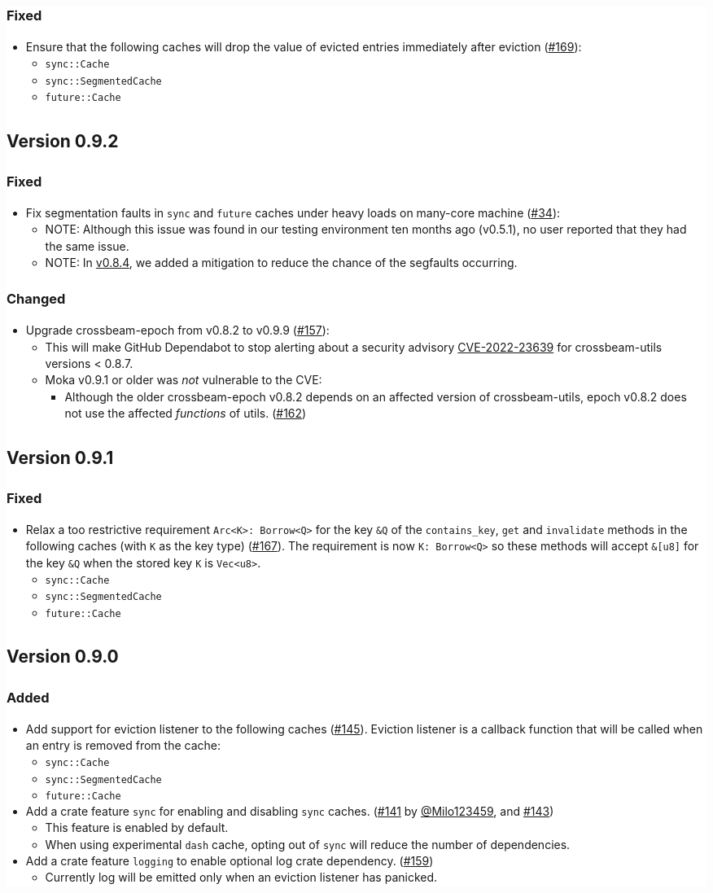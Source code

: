 ### Fixed

- Ensure that the following caches will drop the value of evicted entries immediately
  after eviction ([#169][gh-pull-0169]):
    - `sync::Cache`
    - `sync::SegmentedCache`
    - `future::Cache`


## Version 0.9.2

### Fixed

- Fix segmentation faults in `sync` and `future` caches under heavy loads on
  many-core machine ([#34][gh-issue-0034]):
    - NOTE: Although this issue was found in our testing environment ten months ago
      (v0.5.1), no user reported that they had the same issue.
    - NOTE: In [v0.8.4](#version-084), we added a mitigation to reduce the chance of
      the segfaults occurring.

### Changed

- Upgrade crossbeam-epoch from v0.8.2 to v0.9.9 ([#157][gh-pull-0157]):
    - This will make GitHub Dependabot to stop alerting about a security advisory
      [CVE-2022-23639][ghsa-qc84-gqf4-9926] for crossbeam-utils versions < 0.8.7.
    - Moka v0.9.1 or older was _not_ vulnerable to the CVE:
        - Although the older crossbeam-epoch v0.8.2 depends on an affected version of
          crossbeam-utils, epoch v0.8.2 does not use the affected _functions_ of
          utils. ([#162][gh-issue-0162])


## Version 0.9.1

### Fixed

- Relax a too restrictive requirement `Arc<K>: Borrow<Q>` for the key `&Q` of the
  `contains_key`, `get` and `invalidate` methods in the following caches (with `K` as
  the key type) ([#167][gh-pull-0167]). The requirement is now `K: Borrow<Q>` so these
  methods will accept `&[u8]` for the key `&Q` when the stored key `K` is `Vec<u8>`.
    - `sync::Cache`
    - `sync::SegmentedCache`
    - `future::Cache`


## Version 0.9.0

### Added

- Add support for eviction listener to the following caches ([#145][gh-pull-0145]).
  Eviction listener is a callback function that will be called when an entry is
  removed from the cache:
    - `sync::Cache`
    - `sync::SegmentedCache`
    - `future::Cache`
- Add a crate feature `sync` for enabling and disabling `sync` caches.
  ([#141][gh-pull-0141] by [@Milo123459][gh-Milo123459], and [#143][gh-pull-0143])
    - This feature is enabled by default.
    - When using experimental `dash` cache, opting out of `sync` will reduce the
      number of dependencies.
- Add a crate feature `logging` to enable optional log crate dependency.
  ([#159][gh-pull-0159])
    - Currently log will be emitted only when an eviction listener has panicked.


[caffeine-git]: https://github.com/ben-manes/caffeine
[mini-moka-crate]: https://crates.io/crates/mini-moka
[quanta-crate]: https://crates.io/crates/quanta
[panic_in_quanta]: https://github.com/moka-rs/moka#integer-overflow-in-quanta-crate-on-some-x86_64-machines
[resolving-error-on-32bit]: https://github.com/moka-rs/moka#compile-errors-on-some-32-bit-platforms
[ghsa-qc84-gqf4-9926]: https://github.com/advisories/GHSA-qc84-gqf4-9926
[gh-rust-issue-62958]: https://github.com/rust-lang/rust/issues/62958
[RUSTSEC-2020-0168]: https://rustsec.org/advisories/RUSTSEC-2020-0168.html
[gh-06chaynes]: https://github.com/06chaynes
[gh-aspect]: https://github.com/aspect
[gh-barkanido]: https://github.com/barkanido
[gh-ClSlaid]: https://github.com/ClSlaid
[gh-LMJW]: https://github.com/LMJW
[gh-Milo123459]: https://github.com/Milo123459
[gh-messense]: https://github.com/messense
[gh-paolobarbolini]: https://github.com/paolobarbolini
[gh-saethlin]: https://github.com/saethlin
[gh-Swatinem]: https://github.com/Swatinem
[gh-tinou98]: https://github.com/tinou98
[gh-issue-0252]: https://github.com/moka-rs/moka/issues/252/
[gh-issue-0243]: https://github.com/moka-rs/moka/issues/243/
[gh-issue-0242]: https://github.com/moka-rs/moka/issues/242/
[gh-issue-0230]: https://github.com/moka-rs/moka/issues/230/
[gh-issue-0212]: https://github.com/moka-rs/moka/issues/212/
[gh-issue-0207]: https://github.com/moka-rs/moka/issues/207/
[gh-issue-0162]: https://github.com/moka-rs/moka/issues/162/
[gh-issue-0155]: https://github.com/moka-rs/moka/issues/155/
[gh-issue-0123]: https://github.com/moka-rs/moka/issues/123/
[gh-issue-0119]: https://github.com/moka-rs/moka/issues/119/
[gh-issue-0107]: https://github.com/moka-rs/moka/issues/107/
[gh-issue-0072]: https://github.com/moka-rs/moka/issues/72/
[gh-issue-0059]: https://github.com/moka-rs/moka/issues/59/
[gh-issue-0043]: https://github.com/moka-rs/moka/issues/43/
[gh-issue-0038]: https://github.com/moka-rs/moka/issues/38/
[gh-issue-0034]: https://github.com/moka-rs/moka/issues/34/
[gh-issue-0031]: https://github.com/moka-rs/moka/issues/31/
[gh-pull-0297]: https://github.com/moka-rs/moka/pull/297/
[gh-pull-0286]: https://github.com/moka-rs/moka/pull/286/
[gh-pull-0259]: https://github.com/moka-rs/moka/pull/259/
[gh-pull-0251]: https://github.com/moka-rs/moka/pull/251/
[gh-pull-0216]: https://github.com/moka-rs/moka/pull/216/
[gh-pull-0199]: https://github.com/moka-rs/moka/pull/199/
[gh-pull-0195]: https://github.com/moka-rs/moka/pull/195/
[gh-pull-0193]: https://github.com/moka-rs/moka/pull/193/
[gh-pull-0190]: https://github.com/moka-rs/moka/pull/190/
[gh-pull-0189]: https://github.com/moka-rs/moka/pull/189/
[gh-pull-0187]: https://github.com/moka-rs/moka/pull/187/
[gh-pull-0180]: https://github.com/moka-rs/moka/pull/180/
[gh-pull-0177]: https://github.com/moka-rs/moka/pull/177/
[gh-pull-0173]: https://github.com/moka-rs/moka/pull/173/
[gh-pull-0169]: https://github.com/moka-rs/moka/pull/169/
[gh-pull-0167]: https://github.com/moka-rs/moka/pull/167/
[gh-pull-0165]: https://github.com/moka-rs/moka/pull/165/
[gh-pull-0159]: https://github.com/moka-rs/moka/pull/159/
[gh-pull-0157]: https://github.com/moka-rs/moka/pull/157/
[gh-pull-0145]: https://github.com/moka-rs/moka/pull/145/
[gh-pull-0143]: https://github.com/moka-rs/moka/pull/143/
[gh-pull-0141]: https://github.com/moka-rs/moka/pull/141/
[gh-pull-0138]: https://github.com/moka-rs/moka/pull/138/
[gh-pull-0137]: https://github.com/moka-rs/moka/pull/137/
[gh-pull-0133]: https://github.com/moka-rs/moka/pull/133/
[gh-pull-0129]: https://github.com/moka-rs/moka/pull/129/
[gh-pull-0127]: https://github.com/moka-rs/moka/pull/127/
[gh-pull-0126]: https://github.com/moka-rs/moka/pull/126/
[gh-pull-0121]: https://github.com/moka-rs/moka/pull/121/
[gh-pull-0117]: https://github.com/moka-rs/moka/pull/117/
[gh-pull-0116]: https://github.com/moka-rs/moka/pull/116/
[gh-pull-0114]: https://github.com/moka-rs/moka/pull/114/
[gh-pull-0105]: https://github.com/moka-rs/moka/pull/105/
[gh-pull-0104]: https://github.com/moka-rs/moka/pull/104/
[gh-pull-0103]: https://github.com/moka-rs/moka/pull/103/
[gh-pull-0101]: https://github.com/moka-rs/moka/pull/101/
[gh-pull-0100]: https://github.com/moka-rs/moka/pull/100/
[gh-pull-0099]: https://github.com/moka-rs/moka/pull/99/
[gh-pull-0090]: https://github.com/moka-rs/moka/pull/90/
[gh-pull-0088]: https://github.com/moka-rs/moka/pull/88/
[gh-pull-0086]: https://github.com/moka-rs/moka/pull/86/
[gh-pull-0084]: https://github.com/moka-rs/moka/pull/84/
[gh-pull-0083]: https://github.com/moka-rs/moka/pull/83/
[gh-pull-0082]: https://github.com/moka-rs/moka/pull/82/
[gh-pull-0080]: https://github.com/moka-rs/moka/pull/80/
[gh-pull-0079]: https://github.com/moka-rs/moka/pull/79/
[gh-pull-0077]: https://github.com/moka-rs/moka/pull/77/
[gh-pull-0076]: https://github.com/moka-rs/moka/pull/76/
[gh-pull-0075]: https://github.com/moka-rs/moka/pull/75/
[gh-pull-0073]: https://github.com/moka-rs/moka/pull/73/
[gh-pull-0067]: https://github.com/moka-rs/moka/pull/67/
[gh-pull-0065]: https://github.com/moka-rs/moka/pull/65/
[gh-pull-0056]: https://github.com/moka-rs/moka/pull/56/
[gh-pull-0053]: https://github.com/moka-rs/moka/pull/53/
[gh-pull-0047]: https://github.com/moka-rs/moka/pull/47/
[gh-pull-0042]: https://github.com/moka-rs/moka/pull/42/
[gh-pull-0037]: https://github.com/moka-rs/moka/pull/37/
[gh-pull-0033]: https://github.com/moka-rs/moka/pull/33/
[gh-pull-0030]: https://github.com/moka-rs/moka/pull/30/
[gh-pull-0028]: https://github.com/moka-rs/moka/pull/28/
[gh-pull-0024]: https://github.com/moka-rs/moka/pull/24/
[gh-pull-0023]: https://github.com/moka-rs/moka/pull/23/
[gh-pull-0022]: https://github.com/moka-rs/moka/pull/22/
[gh-pull-0020]: https://github.com/moka-rs/moka/pull/20/
[gh-pull-0019]: https://github.com/moka-rs/moka/pull/19/
[gh-pull-0016]: https://github.com/moka-rs/moka/pull/16/
[gh-pull-0012]: https://github.com/moka-rs/moka/pull/12/
[gh-pull-0011]: https://github.com/moka-rs/moka/pull/11/
[gh-pull-0009]: https://github.com/moka-rs/moka/pull/9/
[gh-pull-0007]: https://github.com/moka-rs/moka/pull/7/